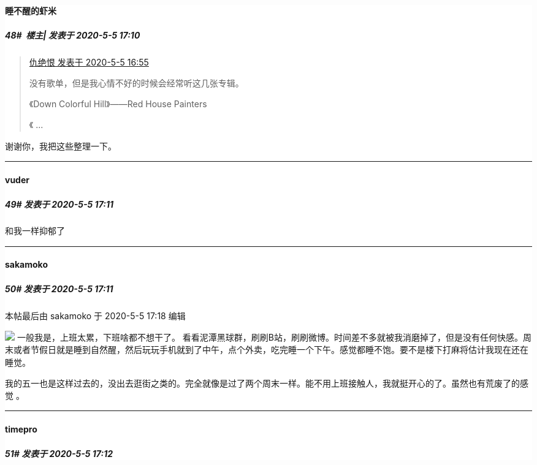 ####  睡不醒的虾米  
##### 48#         楼主| 发表于 2020-5-5 17:10



<blockquote><a href="httphttps://bbs.saraba1st.com/2b/forum.php?mod=redirect&amp;goto=findpost&amp;pid=47310510&amp;ptid=1932635" target="_blank">仇绝恨 发表于 2020-5-5 16:55</a>

没有歌单，但是我心情不好的时候会经常听这几张专辑。

《Down Colorful Hill》——Red House Painters

《 ...</blockquote>
谢谢你，我把这些整理一下。







*****

####  vuder  
##### 49#       发表于 2020-5-5 17:11




和我一样抑郁了







*****

####  sakamoko  
##### 50#       发表于 2020-5-5 17:11



 本帖最后由 sakamoko 于 2020-5-5 17:18 编辑 

<img src="https://static.saraba1st.com/image/smiley/face2017/137.gif" referrerpolicy="no-referrer">
一般我是，上班太累，下班啥都不想干了。
看看泥潭黑球群，刷刷B站，刷刷微博。时间差不多就被我消磨掉了，但是没有任何快感。周末或者节假日就是睡到自然醒，然后玩玩手机就到了中午，点个外卖，吃完睡一个下午。感觉都睡不饱。要不是楼下打麻将估计我现在还在睡觉。

我的五一也是这样过去的，没出去逛街之类的。完全就像是过了两个周末一样。能不用上班接触人，我就挺开心的了。虽然也有荒废了的感觉 。







*****

####  timepro  
##### 51#       发表于 2020-5-5 17:12


